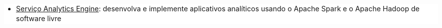 * [Serviço Analytics Engine](https://{DomainName}/catalog/services/analytics-engine): desenvolva e implemente aplicativos analíticos usando o Apache Spark e o Apache Hadoop de software livre
